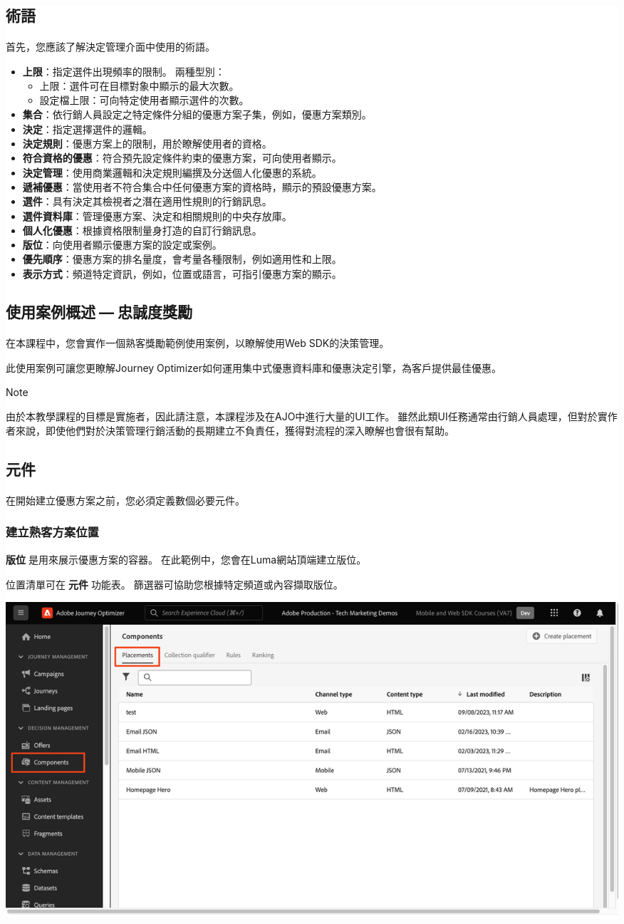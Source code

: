 ## 術語

首先，您應該了解決定管理介面中使用的術語。

* **上限**：指定選件出現頻率的限制。 兩種型別：
   * 上限：選件可在目標對象中顯示的最大次數。
   * 設定檔上限：可向特定使用者顯示選件的次數。
* **集合**：依行銷人員設定之特定條件分組的優惠方案子集，例如，優惠方案類別。
* **決定**：指定選擇選件的邏輯。
* **決定規則**：優惠方案上的限制，用於瞭解使用者的資格。
* **符合資格的優惠**：符合預先設定條件約束的優惠方案，可向使用者顯示。
* **決定管理**：使用商業邏輯和決定規則編撰及分送個人化優惠的系統。
* **遞補優惠**：當使用者不符合集合中任何優惠方案的資格時，顯示的預設優惠方案。
* **選件**：具有決定其檢視者之潛在適用性規則的行銷訊息。
* **選件資料庫**：管理優惠方案、決定和相關規則的中央存放庫。
* **個人化優惠**：根據資格限制量身打造的自訂行銷訊息。
* **版位**：向使用者顯示優惠方案的設定或案例。
* **優先順序**：優惠方案的排名量度，會考量各種限制，例如適用性和上限。
* **表示方式**：頻道特定資訊，例如，位置或語言，可指引優惠方案的顯示。

## 使用案例概述 — 忠誠度獎勵

在本課程中，您會實作一個熟客獎勵範例使用案例，以瞭解使用Web SDK的決策管理。

此使用案例可讓您更瞭解Journey Optimizer如何運用集中式優惠資料庫和優惠決定引擎，為客戶提供最佳優惠。

>[!NOTE]
>
> 由於本教學課程的目標是實施者，因此請注意，本課程涉及在AJO中進行大量的UI工作。 雖然此類UI任務通常由行銷人員處理，但對於實作者來說，即使他們對於決策管理行銷活動的長期建立不負責任，獲得對流程的深入瞭解也會很有幫助。

## 元件

在開始建立優惠方案之前，您必須定義數個必要元件。

### 建立熟客方案位置

**版位** 是用來展示優惠方案的容器。 在此範例中，您會在Luma網站頂端建立版位。

位置清單可在 **元件** 功能表。 篩選器可協助您根據特定頻道或內容擷取版位。

![檢視位置](../assets/decisioning-placements-list.png)
